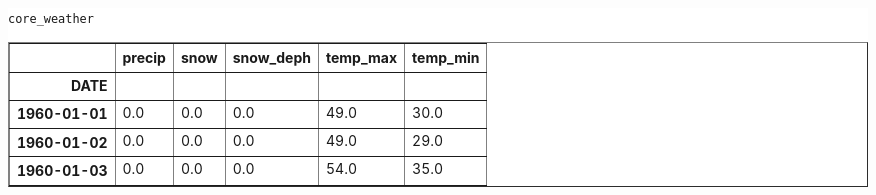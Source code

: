 
```python
core_weather
```




<div>
<style scoped>
    .dataframe tbody tr th:only-of-type {
        vertical-align: middle;
    }

    .dataframe tbody tr th {
        vertical-align: top;
    }

    .dataframe thead th {
        text-align: right;
    }
</style>
<table border="1" class="dataframe">
  <thead>
    <tr style="text-align: right;">
      <th></th>
      <th>precip</th>
      <th>snow</th>
      <th>snow_deph</th>
      <th>temp_max</th>
      <th>temp_min</th>
    </tr>
    <tr>
      <th>DATE</th>
      <th></th>
      <th></th>
      <th></th>
      <th></th>
      <th></th>
    </tr>
  </thead>
  <tbody>
    <tr>
      <th>1960-01-01</th>
      <td>0.0</td>
      <td>0.0</td>
      <td>0.0</td>
      <td>49.0</td>
      <td>30.0</td>
    </tr>
    <tr>
      <th>1960-01-02</th>
      <td>0.0</td>
      <td>0.0</td>
      <td>0.0</td>
      <td>49.0</td>
      <td>29.0</td>
    </tr>
    <tr>
      <th>1960-01-03</th>
      <td>0.0</td>
      <td>0.0</td>
      <td>0.0</td>
      <td>54.0</td>
      <td>35.0</td>
    </tr>
    <tr>